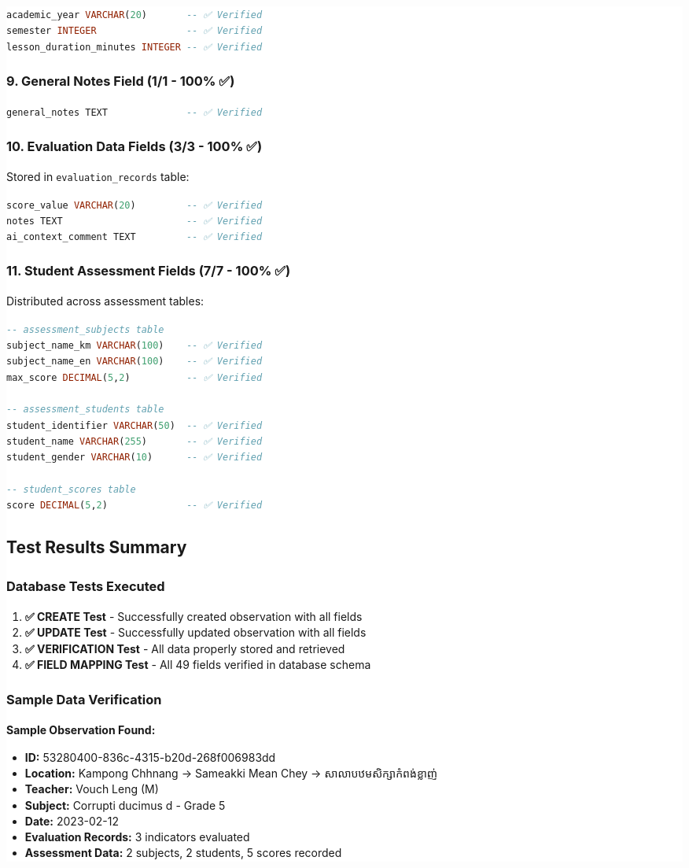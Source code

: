 ```sql
academic_year VARCHAR(20)       -- ✅ Verified
semester INTEGER                -- ✅ Verified
lesson_duration_minutes INTEGER -- ✅ Verified
```

### 9. General Notes Field (1/1 - 100% ✅)

```sql
general_notes TEXT              -- ✅ Verified
```

### 10. Evaluation Data Fields (3/3 - 100% ✅)

Stored in `evaluation_records` table:

```sql
score_value VARCHAR(20)         -- ✅ Verified
notes TEXT                      -- ✅ Verified
ai_context_comment TEXT         -- ✅ Verified
```

### 11. Student Assessment Fields (7/7 - 100% ✅)

Distributed across assessment tables:

```sql
-- assessment_subjects table
subject_name_km VARCHAR(100)    -- ✅ Verified
subject_name_en VARCHAR(100)    -- ✅ Verified
max_score DECIMAL(5,2)          -- ✅ Verified

-- assessment_students table  
student_identifier VARCHAR(50)  -- ✅ Verified
student_name VARCHAR(255)       -- ✅ Verified
student_gender VARCHAR(10)      -- ✅ Verified

-- student_scores table
score DECIMAL(5,2)              -- ✅ Verified
```

## Test Results Summary

### Database Tests Executed

1. **✅ CREATE Test** - Successfully created observation with all fields
2. **✅ UPDATE Test** - Successfully updated observation with all fields  
3. **✅ VERIFICATION Test** - All data properly stored and retrieved
4. **✅ FIELD MAPPING Test** - All 49 fields verified in database schema

### Sample Data Verification

**Sample Observation Found:**
- **ID:** 53280400-836c-4315-b20d-268f006983dd
- **Location:** Kampong Chhnang → Sameakki Mean Chey → សាលាបឋមសិក្សាកំពង់ខ្លាញ់
- **Teacher:** Vouch Leng (M)
- **Subject:** Corrupti ducimus d - Grade 5
- **Date:** 2023-02-12
- **Evaluation Records:** 3 indicators evaluated
- **Assessment Data:** 2 subjects, 2 students, 5 scores recorded
